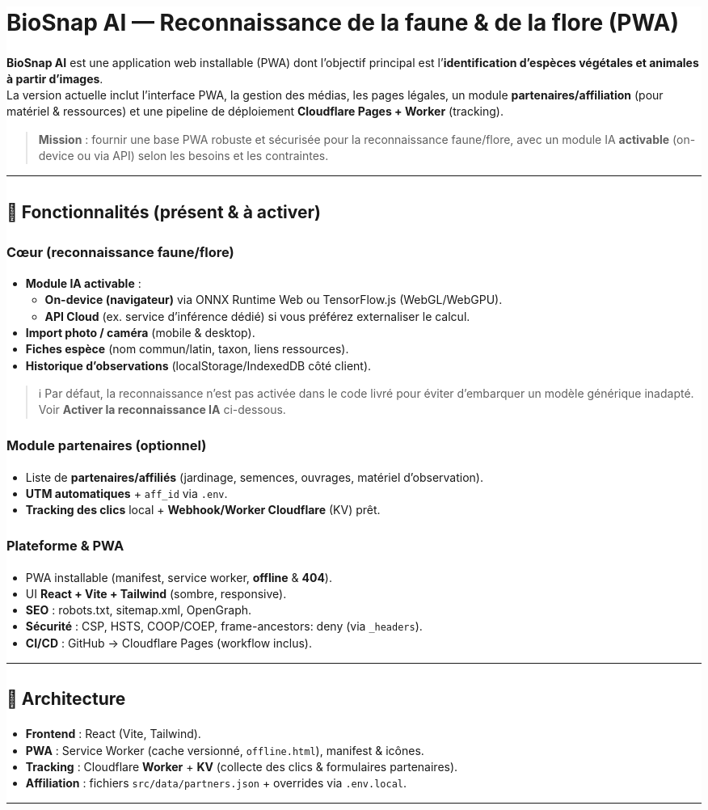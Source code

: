 # BioSnap AI — Reconnaissance de la faune & de la flore (PWA)

**BioSnap AI** est une application web installable (PWA) dont l’objectif principal est l’**identification d’espèces végétales et animales à partir d’images**.  
La version actuelle inclut l’interface PWA, la gestion des médias, les pages légales, un module **partenaires/affiliation** (pour matériel & ressources) et une pipeline de déploiement **Cloudflare Pages + Worker** (tracking).

> **Mission** : fournir une base PWA robuste et sécurisée pour la reconnaissance faune/flore, avec un module IA **activable** (on-device ou via API) selon les besoins et les contraintes.

---

## 🐾 Fonctionnalités (présent & à activer)

### Cœur (reconnaissance faune/flore)
- **Module IA activable** :
  - **On-device (navigateur)** via ONNX Runtime Web ou TensorFlow.js (WebGL/WebGPU).
  - **API Cloud** (ex. service d’inférence dédié) si vous préférez externaliser le calcul.
- **Import photo / caméra** (mobile & desktop).
- **Fiches espèce** (nom commun/latin, taxon, liens ressources).
- **Historique d’observations** (localStorage/IndexedDB côté client).

> ℹ️ Par défaut, la reconnaissance n’est pas activée dans le code livré pour éviter d’embarquer un modèle générique inadapté. Voir **Activer la reconnaissance IA** ci-dessous.

### Module partenaires (optionnel)
- Liste de **partenaires/affiliés** (jardinage, semences, ouvrages, matériel d’observation).
- **UTM automatiques** + `aff_id` via `.env`.
- **Tracking des clics** local + **Webhook/Worker Cloudflare** (KV) prêt.

### Plateforme & PWA
- PWA installable (manifest, service worker, **offline** & **404**).
- UI **React + Vite + Tailwind** (sombre, responsive).
- **SEO** : robots.txt, sitemap.xml, OpenGraph.
- **Sécurité** : CSP, HSTS, COOP/COEP, frame-ancestors: deny (via `_headers`).
- **CI/CD** : GitHub → Cloudflare Pages (workflow inclus).

---

## 🧱 Architecture

- **Frontend** : React (Vite, Tailwind).  
- **PWA** : Service Worker (cache versionné, `offline.html`), manifest & icônes.  
- **Tracking** : Cloudflare **Worker** + **KV** (collecte des clics & formulaires partenaires).  
- **Affiliation** : fichiers `src/data/partners.json` + overrides via `.env.local`.

---

